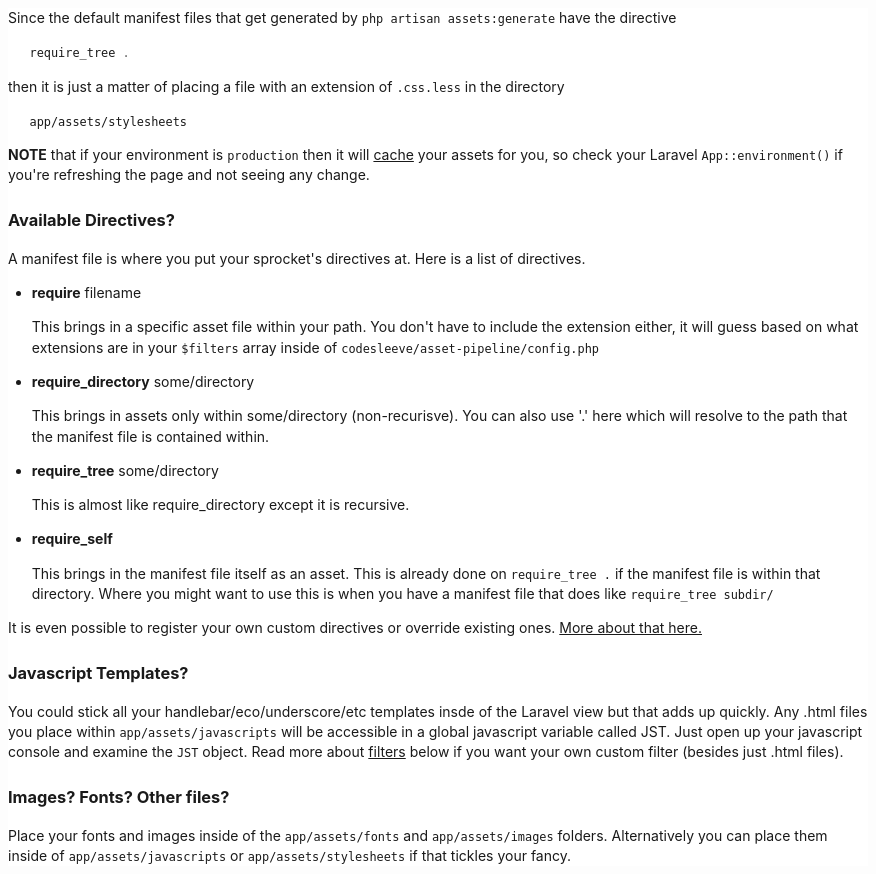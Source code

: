 Since the default manifest files that get generated by `php artisan assets:generate` have the directive 

```js
   require_tree .
```

then it is just a matter of placing a file with an extension of `.css.less` in the directory

```
   app/assets/stylesheets
```

**NOTE** that if your environment is `production` then it will [cache](#how-does-caching-work) your assets for you, so check your Laravel `App::environment()` if you're refreshing the page and not seeing any change.

### Available Directives?

A manifest file is where you put your sprocket's directives at. Here is a list of directives.

  - **require** filename
 
    This brings in a specific asset file within your path. You don't have to include the extension either, it will guess based on what extensions are in your `$filters` array inside of  `codesleeve/asset-pipeline/config.php`

  - **require_directory** some/directory
 
    This brings in assets only within some/directory (non-recurisve). You can also use '.' here which will resolve to the path that the manifest file is contained within.

  - **require_tree** some/directory

    This is almost like require_directory except it is recursive.

  - **require_self**

    This brings in the manifest file itself as an asset. This is already done on `require_tree .` if the manifest file is within that directory. Where you might want to use this is when you have a manifest file that does like `require_tree subdir/`

It is even possible to register your own custom directives or override existing ones. [More about that here.](#more-on-directives)

### Javascript Templates?

You could stick all your handlebar/eco/underscore/etc templates insde of the Laravel view but that adds up quickly. Any .html files you place within `app/assets/javascripts` will be accessible in a global javascript variable called JST. Just open up your javascript console and examine the `JST` object. Read more about [filters](#filters) below if you want your own custom filter (besides just .html files).

### Images? Fonts? Other files?

Place your fonts and images inside of the `app/assets/fonts` and `app/assets/images` folders. Alternatively you can place them inside of `app/assets/javascripts` or `app/assets/stylesheets` if that tickles your fancy. 
